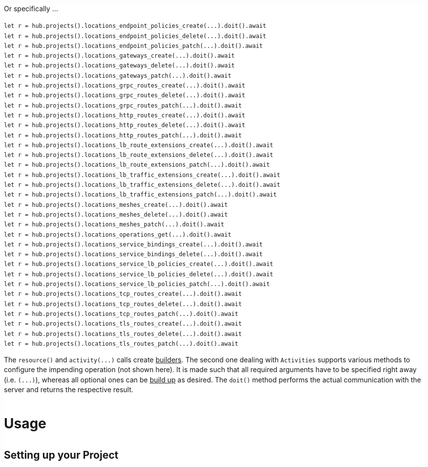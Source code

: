 Or specifically ...

```ignore
let r = hub.projects().locations_endpoint_policies_create(...).doit().await
let r = hub.projects().locations_endpoint_policies_delete(...).doit().await
let r = hub.projects().locations_endpoint_policies_patch(...).doit().await
let r = hub.projects().locations_gateways_create(...).doit().await
let r = hub.projects().locations_gateways_delete(...).doit().await
let r = hub.projects().locations_gateways_patch(...).doit().await
let r = hub.projects().locations_grpc_routes_create(...).doit().await
let r = hub.projects().locations_grpc_routes_delete(...).doit().await
let r = hub.projects().locations_grpc_routes_patch(...).doit().await
let r = hub.projects().locations_http_routes_create(...).doit().await
let r = hub.projects().locations_http_routes_delete(...).doit().await
let r = hub.projects().locations_http_routes_patch(...).doit().await
let r = hub.projects().locations_lb_route_extensions_create(...).doit().await
let r = hub.projects().locations_lb_route_extensions_delete(...).doit().await
let r = hub.projects().locations_lb_route_extensions_patch(...).doit().await
let r = hub.projects().locations_lb_traffic_extensions_create(...).doit().await
let r = hub.projects().locations_lb_traffic_extensions_delete(...).doit().await
let r = hub.projects().locations_lb_traffic_extensions_patch(...).doit().await
let r = hub.projects().locations_meshes_create(...).doit().await
let r = hub.projects().locations_meshes_delete(...).doit().await
let r = hub.projects().locations_meshes_patch(...).doit().await
let r = hub.projects().locations_operations_get(...).doit().await
let r = hub.projects().locations_service_bindings_create(...).doit().await
let r = hub.projects().locations_service_bindings_delete(...).doit().await
let r = hub.projects().locations_service_lb_policies_create(...).doit().await
let r = hub.projects().locations_service_lb_policies_delete(...).doit().await
let r = hub.projects().locations_service_lb_policies_patch(...).doit().await
let r = hub.projects().locations_tcp_routes_create(...).doit().await
let r = hub.projects().locations_tcp_routes_delete(...).doit().await
let r = hub.projects().locations_tcp_routes_patch(...).doit().await
let r = hub.projects().locations_tls_routes_create(...).doit().await
let r = hub.projects().locations_tls_routes_delete(...).doit().await
let r = hub.projects().locations_tls_routes_patch(...).doit().await
```

The `resource()` and `activity(...)` calls create [builders][builder-pattern]. The second one dealing with `Activities`
supports various methods to configure the impending operation (not shown here). It is made such that all required arguments have to be
specified right away (i.e. `(...)`), whereas all optional ones can be [build up][builder-pattern] as desired.
The `doit()` method performs the actual communication with the server and returns the respective result.

# Usage

## Setting up your Project


[wiki-pod]: http://en.wikipedia.org/wiki/Plain_old_data_structure
[builder-pattern]: http://en.wikipedia.org/wiki/Builder_pattern
[google-go-api]: https://github.com/google/google-api-go-client
[repo-license]: https://github.com/Byron/google-apis-rsblob/main/LICENSE.md